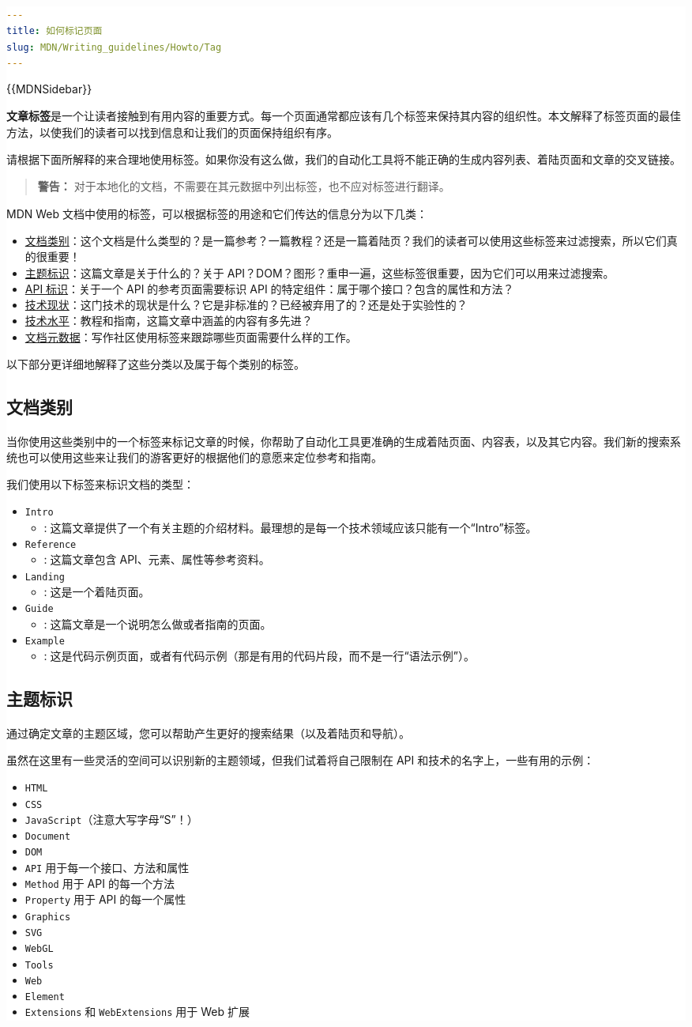 ```yaml
---
title: 如何标记页面
slug: MDN/Writing_guidelines/Howto/Tag
---
```


{{MDNSidebar}}

**文章标签**是一个让读者接触到有用内容的重要方式。每一个页面通常都应该有几个标签来保持其内容的组织性。本文解释了标签页面的最佳方法，以使我们的读者可以找到信息和让我们的页面保持组织有序。

请根据下面所解释的来合理地使用标签。如果你没有这么做，我们的自动化工具将不能正确的生成内容列表、着陆页面和文章的交叉链接。

> **警告：** 对于本地化的文档，不需要在其元数据中列出标签，也不应对标签进行翻译。

MDN Web 文档中使用的标签，可以根据标签的用途和它们传达的信息分为以下几类：

- [文档类别](#文档类别)：这个文档是什么类型的？是一篇参考？一篇教程？还是一篇着陆页？我们的读者可以使用这些标签来过滤搜索，所以它们真的很重要！
- [主题标识](#主题标识)：这篇文章是关于什么的？关于 API？DOM？图形？重申一遍，这些标签很重要，因为它们可以用来过滤搜索。
- [API 标识](#api_标识)：关于一个 API 的参考页面需要标识 API 的特定组件：属于哪个接口？包含的属性和方法？
- [技术现状](#技术状态)：这门技术的现状是什么？它是非标准的？已经被弃用了的？还是处于实验性的？
- [技术水平](#技术水平)：教程和指南，这篇文章中涵盖的内容有多先进？
- [文档元数据](#文档元数据)：写作社区使用标签来跟踪哪些页面需要什么样的工作。

以下部分更详细地解释了这些分类以及属于每个类别的标签。

## 文档类别

当你使用这些类别中的一个标签来标记文章的时候，你帮助了自动化工具更准确的生成着陆页面、内容表，以及其它内容。我们新的搜索系统也可以使用这些来让我们的游客更好的根据他们的意愿来定位参考和指南。

我们使用以下标签来标识文档的类型：

- `Intro`
  - : 这篇文章提供了一个有关主题的介绍材料。最理想的是每一个技术领域应该只能有一个“Intro”标签。
- `Reference`
  - : 这篇文章包含 API、元素、属性等参考资料。
- `Landing`
  - : 这是一个着陆页面。
- `Guide`
  - : 这篇文章是一个说明怎么做或者指南的页面。
- `Example`
  - : 这是代码示例页面，或者有代码示例（那是有用的代码片段，而不是一行“语法示例”）。

## 主题标识

通过确定文章的主题区域，您可以帮助产生更好的搜索结果（以及着陆页和导航）。

虽然在这里有一些灵活的空间可以识别新的主题领域，但我们试着将自己限制在 API 和技术的名字上，一些有用的示例：

- `HTML`
- `CSS`
- `JavaScript`（注意大写字母“S”！）
- `Document`
- `DOM`
- `API` 用于每一个接口、方法和属性
- `Method` 用于 API 的每一个方法
- `Property` 用于 API 的每一个属性
- `Graphics`
- `SVG`
- `WebGL`
- `Tools`
- `Web`
- `Element`
- `Extensions` 和 `WebExtensions` 用于 Web 扩展

